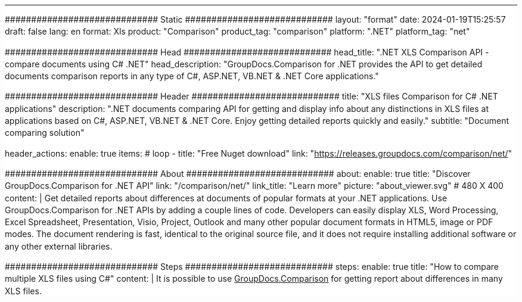
---
############################# Static ############################
layout: "format"
date:  2024-01-19T15:25:57
draft: false
lang: en
format: Xls
product: "Comparison"
product_tag: "comparison"
platform: ".NET"
platform_tag: "net"

############################# Head ############################
head_title: ".NET XLS Comparison API - compare documents using C# .NET"
head_description: "GroupDocs.Comparison for .NET provides the API to get detailed documents comparison reports in any type of C#, ASP.NET, VB.NET & .NET Core applications."

############################# Header ############################
title: "XLS files Comparison for C# .NET applications" 
description: ".NET documents comparing API for getting and display info about any distinctions in XLS files at applications based on C#, ASP.NET, VB.NET & .NET Core. Enjoy getting detailed reports quickly and easily."
subtitle: "Document comparing solution" 

header_actions:
  enable: true
  items:
    #  loop
    - title: "Free Nuget download"
      link: "https://releases.groupdocs.com/comparison/net/"
      
############################# About ############################
about:
    enable: true
    title: "Discover GroupDocs.Comparison for .NET API"
    link: "/comparison/net/"
    link_title: "Learn more"
    picture: "about_viewer.svg" # 480 X 400
    content: |
       Get detailed reports about differences at documents of popular formats at your .NET applications. Use GroupDocs.Comparison for .NET APIs by adding a couple lines of code. Developers can easily display XLS, Word Processing, Excel Spreadsheet, Presentation, Visio, Project, Outlook and many other popular document formats in HTML5, image or PDF modes. The document rendering is fast, identical to the original source file, and it does not require installing additional software or any other external libraries.

############################# Steps ############################
steps:
    enable: true
    title: "How to compare multiple XLS files using C#"
    content: |
      It is possible to use <a href='https://products.groupdocs.com/comparison/net/'>GroupDocs.Comparison</a> for getting report about differences in many XLS files.
      